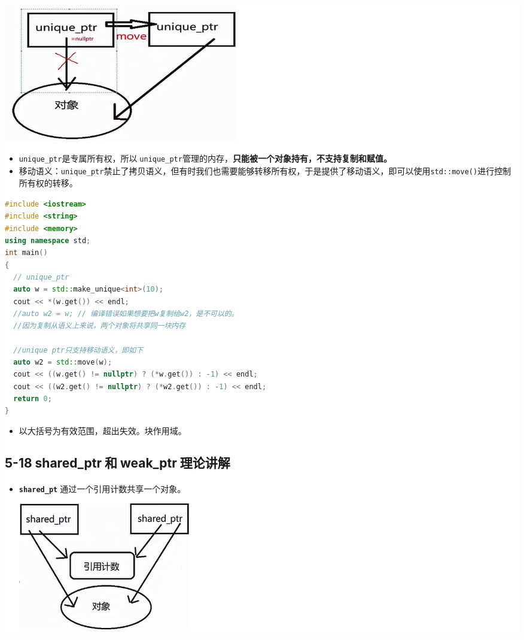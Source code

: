   ![image-20210616231240853](重构你的C++知识体系.assets/image-20210616231240853.png)

  - `unique_ptr`是专属所有权，所以 `unique_ptr`管理的内存，**只能被一个对象持有，不支持复制和赋值。**
  - 移动语义：`unique_ptr`禁止了拷贝语义，但有时我们也需要能够转移所有权，于是提供了移动语义，即可以使用`std::move()`进行控制所有权的转移。

  ```C++
  #include <iostream>
  #include <string>
  #include <memory>
  using namespace std;
  int main()
  {
  	// unique_ptr
  	auto w = std::make_unique<int>(10);
  	cout << *(w.get()) << endl;
  	//auto w2 = w; // 编译错误如果想要把w复制给w2，是不可以的。
  	//因为复制从语义上来说，两个对象将共享同一块内存
  
  	//unique ptr只支持移动语义，即如下
  	auto w2 = std::move(w);
  	cout << ((w.get() != nullptr) ? (*w.get()) : -1) << endl;
  	cout << ((w2.get() != nullptr) ? (*w2.get()) : -1) << endl;
  	return 0;
  }
  ```

  - 以大括号为有效范围，超出失效。块作用域。

## 5-18 shared_ptr 和 weak_ptr 理论讲解

- **`shared_pt`** 通过一个引用计数共享一个对象。

  ![image-20210616233840459](重构你的C++知识体系.assets/image-20210616233840459.png)
